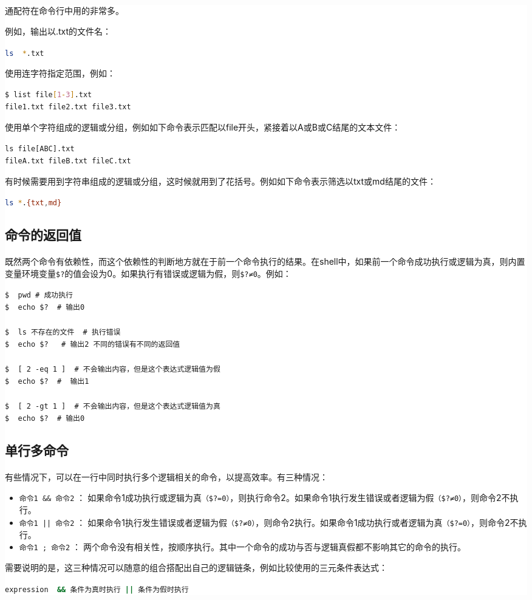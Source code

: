 通配符在命令行中用的非常多。

例如，输出以.txt的文件名：

```sh
ls  *.txt
```

使用连字符指定范围，例如：

```sh
$ list file[1-3].txt
file1.txt file2.txt file3.txt
```

使用单个字符组成的逻辑或分组，例如如下命令表示匹配以file开头，紧接着以A或B或C结尾的文本文件：

```
ls file[ABC].txt
fileA.txt fileB.txt fileC.txt
```

有时候需要用到字符串组成的逻辑或分组，这时候就用到了花括号。例如如下命令表示筛选以txt或md结尾的文件：

```sh
ls *.{txt,md}
```

## 命令的返回值

既然两个命令有依赖性，而这个依赖性的判断地方就在于前一个命令执行的结果。在shell中，如果前一个命令成功执行或逻辑为真，则内置变量环境变量`$?`的值会设为0。如果执行有错误或逻辑为假，则`$?≠0`。例如：

```
$  pwd # 成功执行
$  echo $?  # 输出0

$  ls 不存在的文件  # 执行错误
$  echo $?   # 输出2 不同的错误有不同的返回值

$  [ 2 -eq 1 ]  # 不会输出内容，但是这个表达式逻辑值为假
$  echo $?  #  输出1 

$  [ 2 -gt 1 ]  # 不会输出内容，但是这个表达式逻辑值为真
$  echo $?  # 输出0
```

##  单行多命令

有些情况下，可以在一行中同时执行多个逻辑相关的命令，以提高效率。有三种情况：
- `命令1 && 命令2` ： 如果命令1成功执行或逻辑为真`（$?=0）`，则执行命令2。如果命令1执行发生错误或者逻辑为假`（$?≠0）`，则命令2不执行。
- `命令1 || 命令2` ： 如果命令1执行发生错误或者逻辑为假`（$?≠0）`，则命令2执行。如果命令1成功执行或者逻辑为真`（$?=0）`，则命令2不执行。
- `命令1 ; 命令2` ： 两个命令没有相关性，按顺序执行。其中一个命令的成功与否与逻辑真假都不影响其它的命令的执行。

需要说明的是，这三种情况可以随意的组合搭配出自己的逻辑链条，例如比较使用的三元条件表达式：

```sh
expression  && 条件为真时执行 || 条件为假时执行
```
